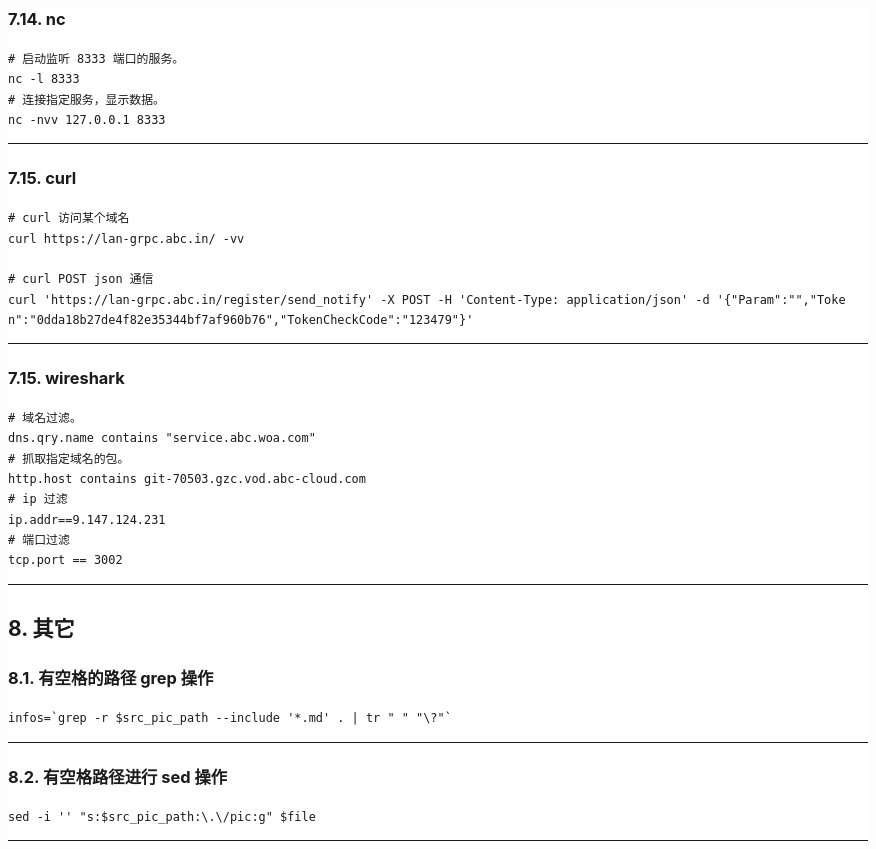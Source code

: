 ### 7.14. nc

```shell
# 启动监听 8333 端口的服务。
nc -l 8333
# 连接指定服务，显示数据。
nc -nvv 127.0.0.1 8333
```

---

### 7.15. curl

```shell
# curl 访问某个域名
curl https://lan-grpc.abc.in/ -vv

# curl POST json 通信
curl 'https://lan-grpc.abc.in/register/send_notify' -X POST -H 'Content-Type: application/json' -d '{"Param":"","Token":"0dda18b27de4f82e35344bf7af960b76","TokenCheckCode":"123479"}'
```

---

### 7.15. wireshark

```shell
# 域名过滤。
dns.qry.name contains "service.abc.woa.com"
# 抓取指定域名的包。
http.host contains git-70503.gzc.vod.abc-cloud.com
# ip 过滤
ip.addr==9.147.124.231
# 端口过滤
tcp.port == 3002
```

---

## 8. 其它

### 8.1. 有空格的路径 grep 操作

```shell
infos=`grep -r $src_pic_path --include '*.md' . | tr " " "\?"`
```

---

### 8.2. 有空格路径进行 sed 操作

```shell
sed -i '' "s:$src_pic_path:\.\/pic:g" $file
```

---